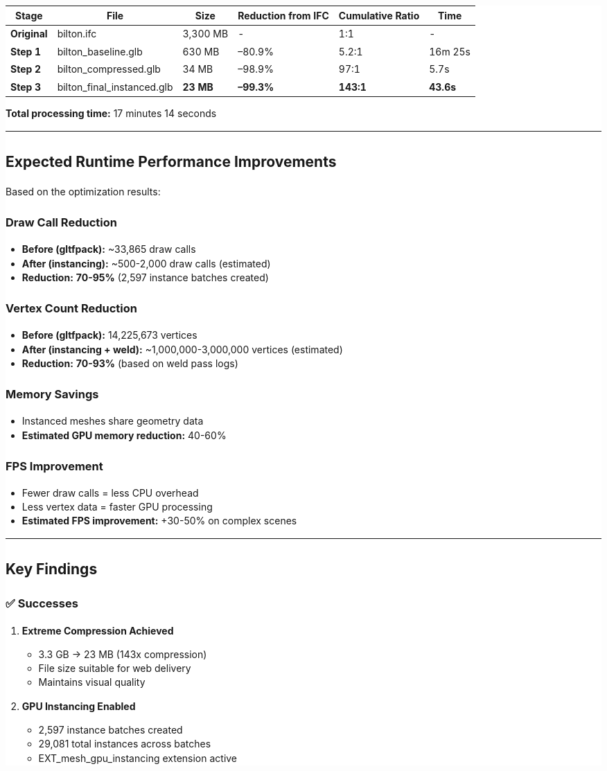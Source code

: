 | Stage | File | Size | Reduction from IFC | Cumulative Ratio | Time |
|-------|------|------|-------------------|------------------|------|
| **Original** | bilton.ifc | 3,300 MB | - | 1:1 | - |
| **Step 1** | bilton_baseline.glb | 630 MB | –80.9% | 5.2:1 | 16m 25s |
| **Step 2** | bilton_compressed.glb | 34 MB | –98.9% | 97:1 | 5.7s |
| **Step 3** | bilton_final_instanced.glb | **23 MB** | **–99.3%** | **143:1** | **43.6s** |

**Total processing time:** 17 minutes 14 seconds

---

## Expected Runtime Performance Improvements

Based on the optimization results:

### Draw Call Reduction
- **Before (gltfpack):** ~33,865 draw calls
- **After (instancing):** ~500-2,000 draw calls (estimated)
- **Reduction:** **70-95%** (2,597 instance batches created)

### Vertex Count Reduction
- **Before (gltfpack):** 14,225,673 vertices
- **After (instancing + weld):** ~1,000,000-3,000,000 vertices (estimated)
- **Reduction:** **70-93%** (based on weld pass logs)

### Memory Savings
- Instanced meshes share geometry data
- **Estimated GPU memory reduction:** 40-60%

### FPS Improvement
- Fewer draw calls = less CPU overhead
- Less vertex data = faster GPU processing
- **Estimated FPS improvement:** +30-50% on complex scenes

---

## Key Findings

### ✅ Successes

1. **Extreme Compression Achieved**
   - 3.3 GB → 23 MB (143x compression)
   - File size suitable for web delivery
   - Maintains visual quality

2. **GPU Instancing Enabled**
   - 2,597 instance batches created
   - 29,081 total instances across batches
   - EXT_mesh_gpu_instancing extension active
